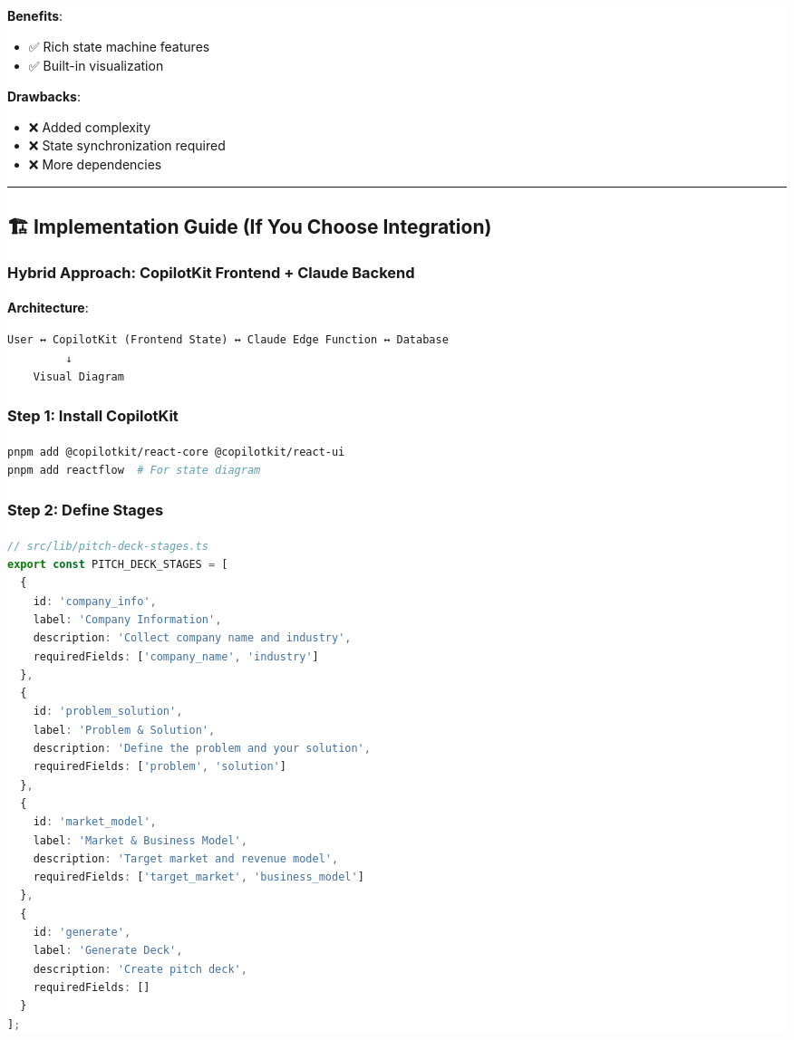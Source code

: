 
**Benefits**:
- ✅ Rich state machine features
- ✅ Built-in visualization

**Drawbacks**:
- ❌ Added complexity
- ❌ State synchronization required
- ❌ More dependencies

---

## 🏗️ Implementation Guide (If You Choose Integration)

### Hybrid Approach: CopilotKit Frontend + Claude Backend

**Architecture**:
```
User ↔ CopilotKit (Frontend State) ↔ Claude Edge Function ↔ Database
         ↓
    Visual Diagram
```

### Step 1: Install CopilotKit

```bash
pnpm add @copilotkit/react-core @copilotkit/react-ui
pnpm add reactflow  # For state diagram
```

### Step 2: Define Stages

```typescript
// src/lib/pitch-deck-stages.ts
export const PITCH_DECK_STAGES = [
  {
    id: 'company_info',
    label: 'Company Information',
    description: 'Collect company name and industry',
    requiredFields: ['company_name', 'industry']
  },
  {
    id: 'problem_solution',
    label: 'Problem & Solution',
    description: 'Define the problem and your solution',
    requiredFields: ['problem', 'solution']
  },
  {
    id: 'market_model',
    label: 'Market & Business Model',
    description: 'Target market and revenue model',
    requiredFields: ['target_market', 'business_model']
  },
  {
    id: 'generate',
    label: 'Generate Deck',
    description: 'Create pitch deck',
    requiredFields: []
  }
];
```
